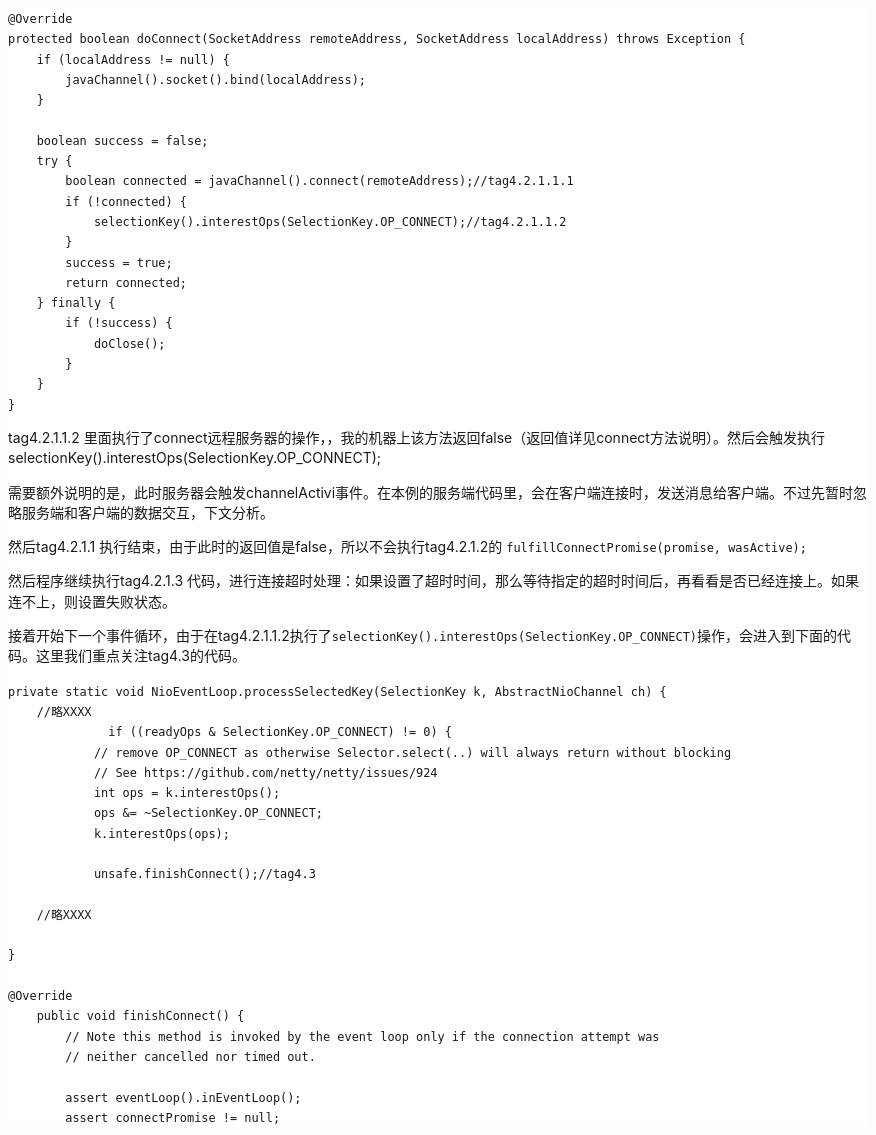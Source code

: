   	@Override
    protected boolean doConnect(SocketAddress remoteAddress, SocketAddress localAddress) throws Exception {
        if (localAddress != null) {
            javaChannel().socket().bind(localAddress);
        }

        boolean success = false;
        try {
            boolean connected = javaChannel().connect(remoteAddress);//tag4.2.1.1.1
            if (!connected) {
                selectionKey().interestOps(SelectionKey.OP_CONNECT);//tag4.2.1.1.2
            }
            success = true;
            return connected;
        } finally {
            if (!success) {
                doClose();
            }
        }
    }       
    
  
tag4.2.1.1.2 里面执行了connect远程服务器的操作，，我的机器上该方法返回false（返回值详见connect方法说明）。然后会触发执行selectionKey().interestOps(SelectionKey.OP_CONNECT);

需要额外说明的是，此时服务器会触发channelActivi事件。在本例的服务端代码里，会在客户端连接时，发送消息给客户端。不过先暂时忽略服务端和客户端的数据交互，下文分析。

然后tag4.2.1.1 执行结束，由于此时的返回值是false，所以不会执行tag4.2.1.2的 `fulfillConnectPromise(promise, wasActive);`
 
然后程序继续执行tag4.2.1.3 代码，进行连接超时处理：如果设置了超时时间，那么等待指定的超时时间后，再看看是否已经连接上。如果连不上，则设置失败状态。

接着开始下一个事件循环，由于在tag4.2.1.1.2执行了`selectionKey().interestOps(SelectionKey.OP_CONNECT)`操作，会进入到下面的代码。这里我们重点关注tag4.3的代码。
 
 	private static void NioEventLoop.processSelectedKey(SelectionKey k, AbstractNioChannel ch) {
     	//略XXXX
                  if ((readyOps & SelectionKey.OP_CONNECT) != 0) {
                // remove OP_CONNECT as otherwise Selector.select(..) will always return without blocking
                // See https://github.com/netty/netty/issues/924
                int ops = k.interestOps();
                ops &= ~SelectionKey.OP_CONNECT;
                k.interestOps(ops);

                unsafe.finishConnect();//tag4.3
        
        //略XXXX

    }
    
    @Override
        public void finishConnect() {
            // Note this method is invoked by the event loop only if the connection attempt was
            // neither cancelled nor timed out.

            assert eventLoop().inEventLoop();
            assert connectPromise != null;
